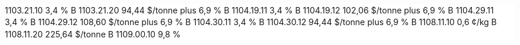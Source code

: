 <tr>
<td>1103.21.10</td>
<td></td>
<td>3,4 %</td>
<td>B</td>
</tr>
<tr>
<td>1103.21.20</td>
<td></td>
<td>94,44 $/tonne plus 6,9 %</td>
<td>B</td>
</tr>
<tr>
<td>1104.19.11</td>
<td></td>
<td>3,4 %</td>
<td>B</td>
</tr>
<tr>
<td>1104.19.12</td>
<td></td>
<td>102,06 $/tonne plus 6,9 %</td>
<td>B</td>
</tr>
<tr>
<td>1104.29.11</td>
<td></td>
<td>3,4 %</td>
<td>B</td>
</tr>
<tr>
<td>1104.29.12</td>
<td></td>
<td>108,60 $/tonne plus 6,9 %</td>
<td>B</td>
</tr>
<tr>
<td>1104.30.11</td>
<td></td>
<td>3,4 %</td>
<td>B</td>
</tr>
<tr>
<td>1104.30.12</td>
<td></td>
<td>94,44 $/tonne plus 6,9 %</td>
<td>B</td>
</tr>
<tr>
<td>1108.11.10</td>
<td></td>
<td>0,6 ¢/kg</td>
<td>B</td>
</tr>
<tr>
<td>1108.11.20</td>
<td></td>
<td>225,64 $/tonne</td>
<td>B</td>
</tr>
<tr>
<td>1109.00.10</td>
<td></td>
<td>9,8 %</td>